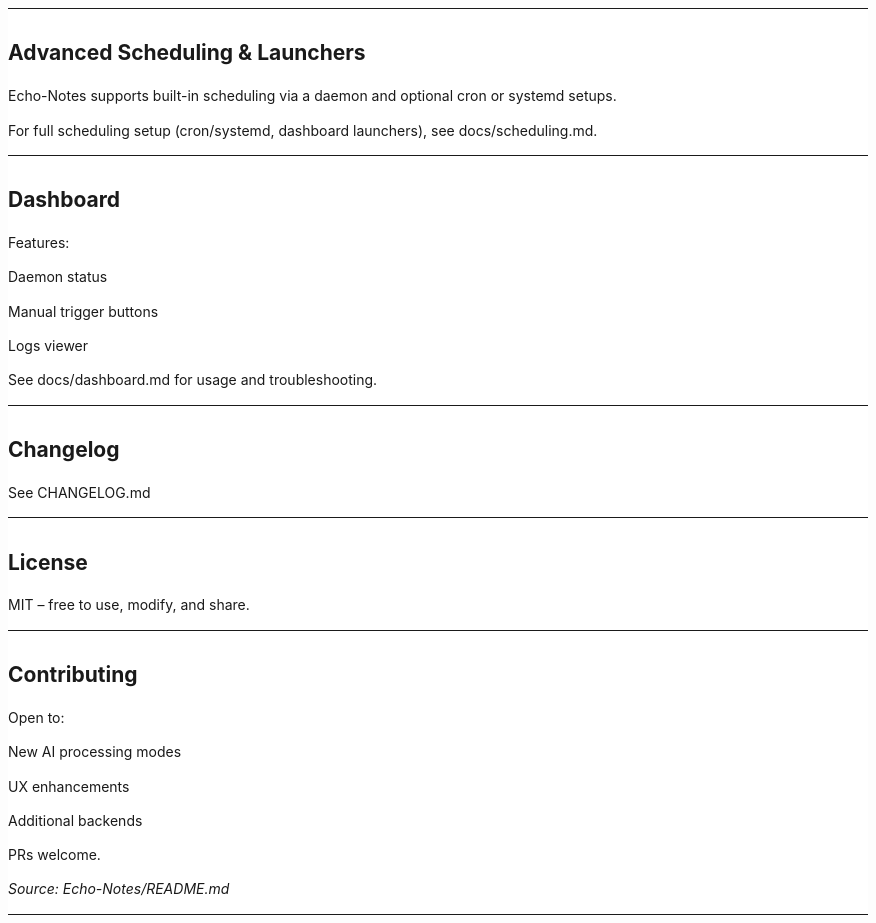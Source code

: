 
---

## Advanced Scheduling & Launchers

Echo-Notes supports built-in scheduling via a daemon and optional cron or systemd setups.

For full scheduling setup (cron/systemd, dashboard launchers), see docs/scheduling.md.


---

## Dashboard

Features:

Daemon status

Manual trigger buttons

Logs viewer


See docs/dashboard.md for usage and troubleshooting.


---

## Changelog

See CHANGELOG.md


---

## License

MIT – free to use, modify, and share.


---

## Contributing

Open to:

New AI processing modes

UX enhancements

Additional backends


PRs welcome.

*Source: Echo-Notes/README.md*

---
